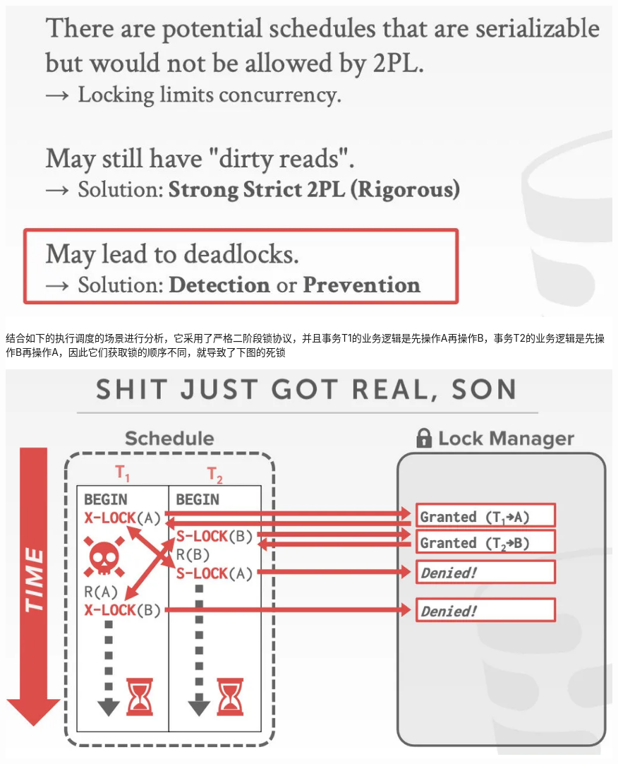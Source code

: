 ![img](二阶段锁.assets/v2-988de5189f57cb058fdaf2b6cf666db0_1440w.webp)



结合如下的执行调度的场景进行分析，它采用了严格二阶段锁协议，并且事务T1的业务逻辑是先操作A再操作B，事务T2的业务逻辑是先操作B再操作A，因此它们获取锁的顺序不同，就导致了下图的死锁



![img](二阶段锁.assets/v2-771abf9da9b6132177cb444c05cfe90d_1440w.webp)
